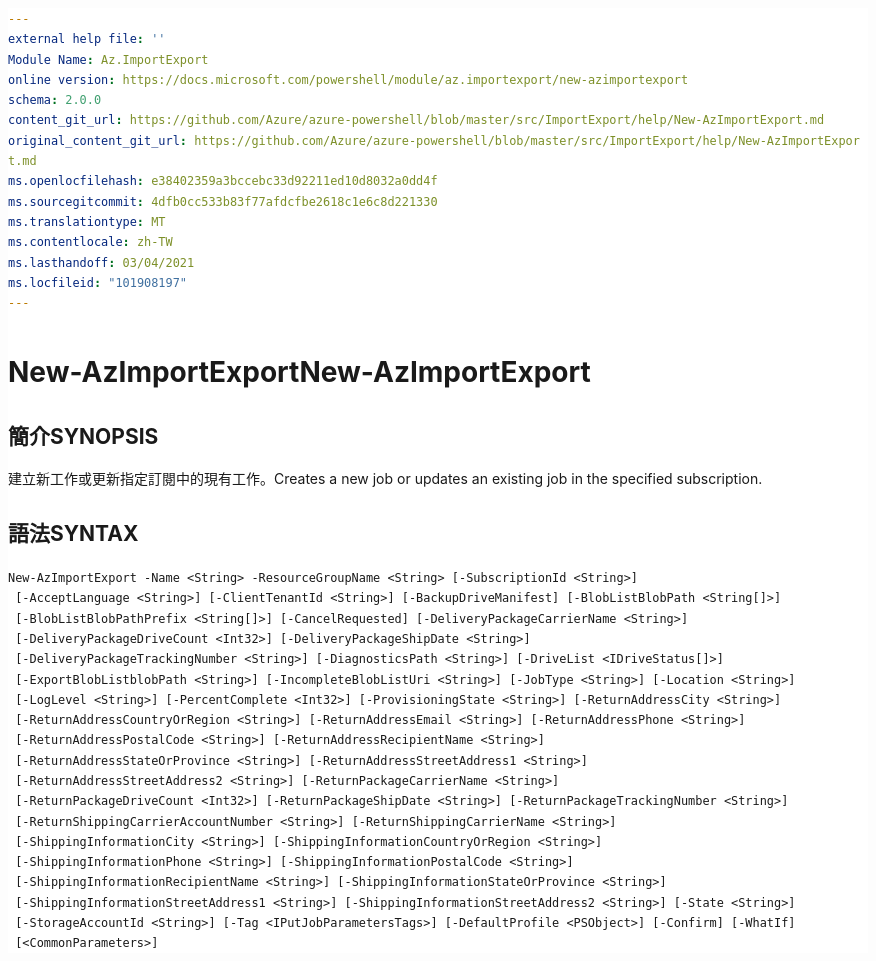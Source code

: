 ```yaml
---
external help file: ''
Module Name: Az.ImportExport
online version: https://docs.microsoft.com/powershell/module/az.importexport/new-azimportexport
schema: 2.0.0
content_git_url: https://github.com/Azure/azure-powershell/blob/master/src/ImportExport/help/New-AzImportExport.md
original_content_git_url: https://github.com/Azure/azure-powershell/blob/master/src/ImportExport/help/New-AzImportExport.md
ms.openlocfilehash: e38402359a3bccebc33d92211ed10d8032a0dd4f
ms.sourcegitcommit: 4dfb0cc533b83f77afdcfbe2618c1e6c8d221330
ms.translationtype: MT
ms.contentlocale: zh-TW
ms.lasthandoff: 03/04/2021
ms.locfileid: "101908197"
---
```

# <span data-ttu-id="e8469-101">New-AzImportExport</span><span class="sxs-lookup"><span data-stu-id="e8469-101">New-AzImportExport</span></span>

## <span data-ttu-id="e8469-102">簡介</span><span class="sxs-lookup"><span data-stu-id="e8469-102">SYNOPSIS</span></span>
<span data-ttu-id="e8469-103">建立新工作或更新指定訂閱中的現有工作。</span><span class="sxs-lookup"><span data-stu-id="e8469-103">Creates a new job or updates an existing job in the specified subscription.</span></span>

## <span data-ttu-id="e8469-104">語法</span><span class="sxs-lookup"><span data-stu-id="e8469-104">SYNTAX</span></span>

```
New-AzImportExport -Name <String> -ResourceGroupName <String> [-SubscriptionId <String>]
 [-AcceptLanguage <String>] [-ClientTenantId <String>] [-BackupDriveManifest] [-BlobListBlobPath <String[]>]
 [-BlobListBlobPathPrefix <String[]>] [-CancelRequested] [-DeliveryPackageCarrierName <String>]
 [-DeliveryPackageDriveCount <Int32>] [-DeliveryPackageShipDate <String>]
 [-DeliveryPackageTrackingNumber <String>] [-DiagnosticsPath <String>] [-DriveList <IDriveStatus[]>]
 [-ExportBlobListblobPath <String>] [-IncompleteBlobListUri <String>] [-JobType <String>] [-Location <String>]
 [-LogLevel <String>] [-PercentComplete <Int32>] [-ProvisioningState <String>] [-ReturnAddressCity <String>]
 [-ReturnAddressCountryOrRegion <String>] [-ReturnAddressEmail <String>] [-ReturnAddressPhone <String>]
 [-ReturnAddressPostalCode <String>] [-ReturnAddressRecipientName <String>]
 [-ReturnAddressStateOrProvince <String>] [-ReturnAddressStreetAddress1 <String>]
 [-ReturnAddressStreetAddress2 <String>] [-ReturnPackageCarrierName <String>]
 [-ReturnPackageDriveCount <Int32>] [-ReturnPackageShipDate <String>] [-ReturnPackageTrackingNumber <String>]
 [-ReturnShippingCarrierAccountNumber <String>] [-ReturnShippingCarrierName <String>]
 [-ShippingInformationCity <String>] [-ShippingInformationCountryOrRegion <String>]
 [-ShippingInformationPhone <String>] [-ShippingInformationPostalCode <String>]
 [-ShippingInformationRecipientName <String>] [-ShippingInformationStateOrProvince <String>]
 [-ShippingInformationStreetAddress1 <String>] [-ShippingInformationStreetAddress2 <String>] [-State <String>]
 [-StorageAccountId <String>] [-Tag <IPutJobParametersTags>] [-DefaultProfile <PSObject>] [-Confirm] [-WhatIf]
 [<CommonParameters>]
```
